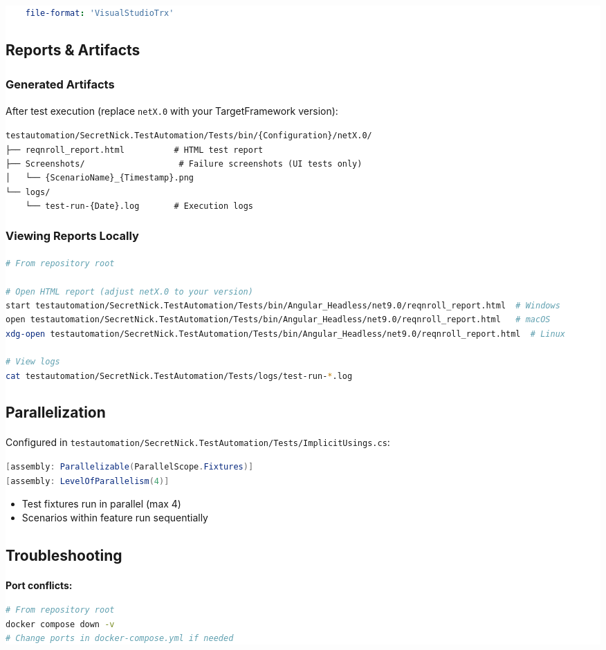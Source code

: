 ```yaml
    file-format: 'VisualStudioTrx'
```

## Reports & Artifacts

### Generated Artifacts

After test execution (replace `netX.0` with your TargetFramework version):
```
testautomation/SecretNick.TestAutomation/Tests/bin/{Configuration}/netX.0/
├── reqnroll_report.html          # HTML test report
├── Screenshots/                   # Failure screenshots (UI tests only)
│   └── {ScenarioName}_{Timestamp}.png
└── logs/
    └── test-run-{Date}.log       # Execution logs
```

### Viewing Reports Locally

```bash
# From repository root

# Open HTML report (adjust netX.0 to your version)
start testautomation/SecretNick.TestAutomation/Tests/bin/Angular_Headless/net9.0/reqnroll_report.html  # Windows
open testautomation/SecretNick.TestAutomation/Tests/bin/Angular_Headless/net9.0/reqnroll_report.html   # macOS
xdg-open testautomation/SecretNick.TestAutomation/Tests/bin/Angular_Headless/net9.0/reqnroll_report.html  # Linux

# View logs
cat testautomation/SecretNick.TestAutomation/Tests/logs/test-run-*.log
```

## Parallelization

Configured in `testautomation/SecretNick.TestAutomation/Tests/ImplicitUsings.cs`:
```csharp
[assembly: Parallelizable(ParallelScope.Fixtures)]
[assembly: LevelOfParallelism(4)]
```

- Test fixtures run in parallel (max 4)
- Scenarios within feature run sequentially

## Troubleshooting

**Port conflicts:**
```bash
# From repository root
docker compose down -v
# Change ports in docker-compose.yml if needed
```
